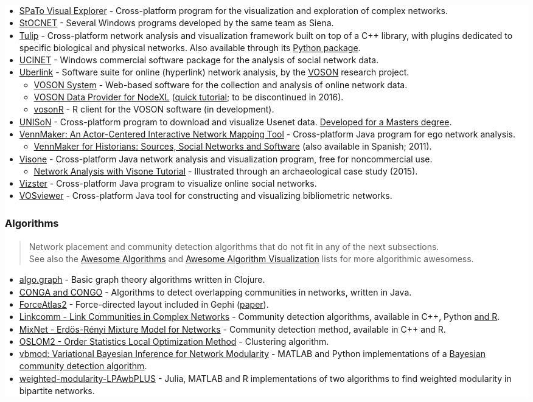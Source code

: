 *   [SPaTo Visual Explorer](http://www.spato.net/) - Cross-platform program for the visualization and exploration of complex networks.
*   [StOCNET](http://www.gmw.rug.nl/\~stocnet/StOCNET.htm) - Several Windows programs developed by the same team as Siena.
*   [Tulip](http://tulip.labri.fr/) - Cross-platform network analysis and visualization framework built on top of a C++ library, with plugins dedicated to specific biological and physical networks. Also available through its [Python package](http://tulip.labri.fr/Documentation/current/tulip-python/html/index.html).
*   [UCINET](https://sites.google.com/site/ucinetsoftware/) - Windows commercial software package for the analysis of social network data.
*   [Uberlink](http://www.uberlink.com/) - Software suite for online (hyperlink) network analysis, by the [VOSON](http://vosonlab.net/) research project.
    *   [VOSON System](http://www.uberlink.com/software#voson) - Web-based software for the collection and analysis of online network data.
    *   [VOSON Data Provider for NodeXL](http://www.uberlink.com/software#voson-nodexl) ([quick tutorial](https://blogs.k-state.edu/it-news/2013/04/09/the-nodexl-series-using-voson-for-hyperlink-network-analysis-part-9/); to be discontinued in 2016).
    *   [vosonR](http://vosonlab.net/tools) - R client for the VOSON software (in development).
*   [UNISoN](http://unison.sleonard.co.uk/) - Cross-platform program to download and visualize Usenet data. [Developed for a Masters degree](https://github.com/leonarduk/unison/wiki/MSc-Report-Abstract).
*   [VennMaker: An Actor-Centered Interactive Network Mapping Tool](http://www.vennmaker.com/?lang=en) - Cross-platform Java program for ego network analysis.
    *   [VennMaker for Historians: Sources, Social Networks and Software](http://revistes.uab.cat/redes/article/view/v21-during-bixier-kronenwett-stark) (also available in Spanish; 2011).
*   [Visone](http://visone.info/) - Cross-platform Java network analysis and visualization program, free for noncommercial use.
    *   [Network Analysis with Visone Tutorial](http://visone.info/wiki/images/8/8f/VisoneTutorial-archeology.zip) - Illustrated through an archaeological case study (2015).
*   [Vizster](http://vis.stanford.edu/jheer/projects/vizster/) - Cross-platform Java program to visualize online social networks.
*   [VOSviewer](http://www.vosviewer.com/) - Cross-platform Java tool for constructing and visualizing bibliometric networks.

### Algorithms

> Network placement and community detection algorithms that do not fit in any of the next subsections.\
> See also the [Awesome Algorithms](https://github.com/tayllan/awesome-algorithms) and [Awesome Algorithm Visualization](https://github.com/enjalot/algovis) lists for more algorithmic awesomess.

*   [algo.graph](https://github.com/clojure/algo.graph) - Basic graph theory algorithms written in Clojure.
*   [CONGA and CONGO](http://gregory.org/research/networks/software/conga.html) - Algorithms to detect overlapping communities in networks, written in Java.
*   [ForceAtlas2](https://gephi.wordpress.com/2011/06/06/forceatlas2-the-new-version-of-our-home-brew-layout/) - Force-directed layout included in Gephi ([paper](http://journals.plos.org/plosone/article?id=10.1371/journal.pone.0098679)).
*   [Linkcomm - Link Communities in Complex Networks](https://github.com/bagrow/linkcomm) - Community detection algorithms, available in C++, Python [and R](https://cran.r-project.org/package=linkcomm).
*   [MixNet - Erdös-Rényi Mixture Model for Networks](http://ssbgroup.fr/mixnet.html) - Community detection method, available in C++ and R.
*   [OSLOM2 - Order Statistics Local Optimization Method](http://www.oslom.org/) - Clustering algorithm.
*   [vbmod: Variational Bayesian Inference for Network Modularity](http://vbmod.sourceforge.net/) - MATLAB and Python implementations of a [Bayesian community detection algorithm](http://arxiv.org/abs/0709.3512).
*   [weighted-modularity-LPAwbPLUS](https://github.com/sjbeckett/weighted-modularity-LPAwbPLUS) - Julia, MATLAB and R implementations of two algorithms to find weighted modularity in bipartite networks.
